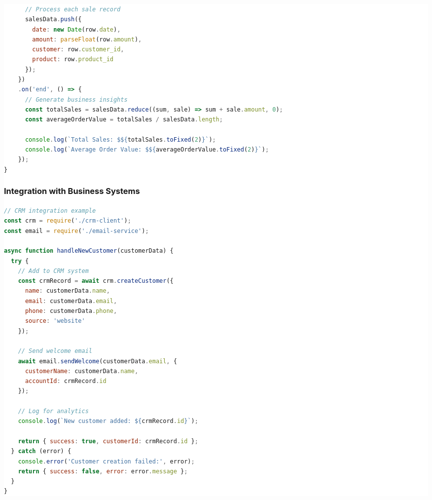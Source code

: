 ```javascript
      // Process each sale record
      salesData.push({
        date: new Date(row.date),
        amount: parseFloat(row.amount),
        customer: row.customer_id,
        product: row.product_id
      });
    })
    .on('end', () => {
      // Generate business insights
      const totalSales = salesData.reduce((sum, sale) => sum + sale.amount, 0);
      const averageOrderValue = totalSales / salesData.length;
      
      console.log(`Total Sales: $${totalSales.toFixed(2)}`);
      console.log(`Average Order Value: $${averageOrderValue.toFixed(2)}`);
    });
}
```

### Integration with Business Systems
```javascript
// CRM integration example
const crm = require('./crm-client');
const email = require('./email-service');

async function handleNewCustomer(customerData) {
  try {
    // Add to CRM system
    const crmRecord = await crm.createCustomer({
      name: customerData.name,
      email: customerData.email,
      phone: customerData.phone,
      source: 'website'
    });
    
    // Send welcome email
    await email.sendWelcome(customerData.email, {
      customerName: customerData.name,
      accountId: crmRecord.id
    });
    
    // Log for analytics
    console.log(`New customer added: ${crmRecord.id}`);
    
    return { success: true, customerId: crmRecord.id };
  } catch (error) {
    console.error('Customer creation failed:', error);
    return { success: false, error: error.message };
  }
}
```
